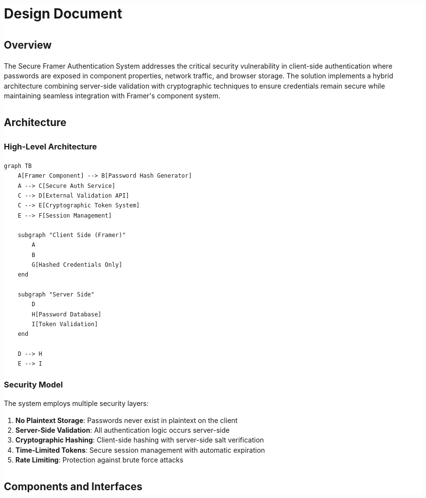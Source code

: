 # Design Document

## Overview

The Secure Framer Authentication System addresses the critical security vulnerability in client-side authentication where passwords are exposed in component properties, network traffic, and browser storage. The solution implements a hybrid architecture combining server-side validation with cryptographic techniques to ensure credentials remain secure while maintaining seamless integration with Framer's component system.

## Architecture

### High-Level Architecture

```mermaid
graph TB
    A[Framer Component] --> B[Password Hash Generator]
    A --> C[Secure Auth Service]
    C --> D[External Validation API]
    C --> E[Cryptographic Token System]
    E --> F[Session Management]
    
    subgraph "Client Side (Framer)"
        A
        B
        G[Hashed Credentials Only]
    end
    
    subgraph "Server Side"
        D
        H[Password Database]
        I[Token Validation]
    end
    
    D --> H
    E --> I
```

### Security Model

The system employs multiple security layers:

1. **No Plaintext Storage**: Passwords never exist in plaintext on the client
2. **Server-Side Validation**: All authentication logic occurs server-side
3. **Cryptographic Hashing**: Client-side hashing with server-side salt verification
4. **Time-Limited Tokens**: Secure session management with automatic expiration
5. **Rate Limiting**: Protection against brute force attacks

## Components and Interfaces
